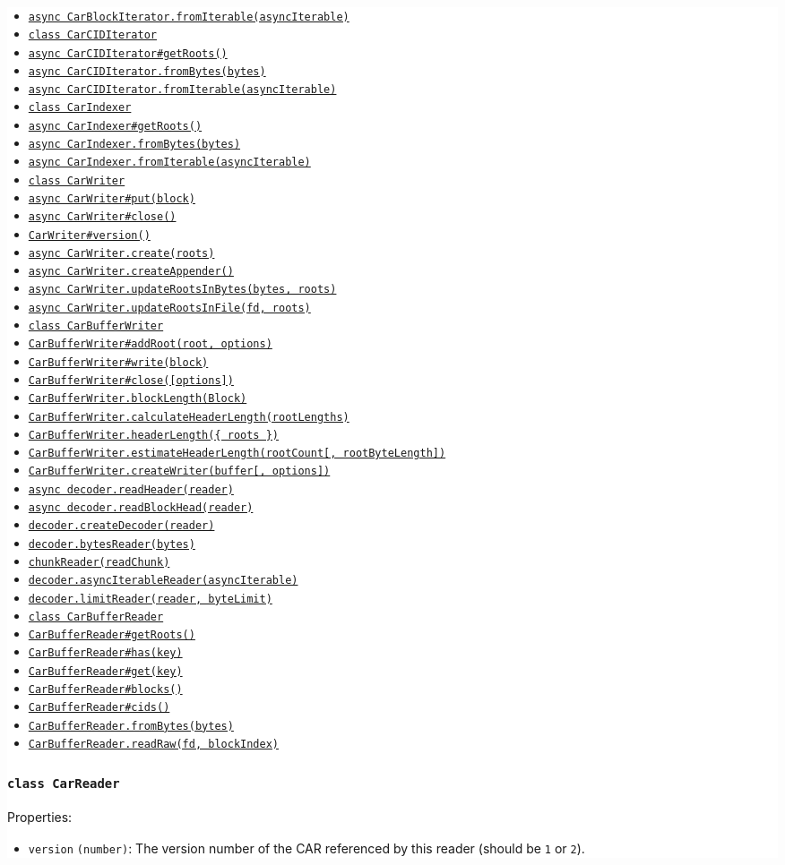  * [`async CarBlockIterator.fromIterable(asyncIterable)`](#CarBlockIterator__fromIterable)
 * [`class CarCIDIterator`](#CarCIDIterator)
 * [`async CarCIDIterator#getRoots()`](#CarCIDIterator_getRoots)
 * [`async CarCIDIterator.fromBytes(bytes)`](#CarCIDIterator__fromBytes)
 * [`async CarCIDIterator.fromIterable(asyncIterable)`](#CarCIDIterator__fromIterable)
 * [`class CarIndexer`](#CarIndexer)
 * [`async CarIndexer#getRoots()`](#CarIndexer_getRoots)
 * [`async CarIndexer.fromBytes(bytes)`](#CarIndexer__fromBytes)
 * [`async CarIndexer.fromIterable(asyncIterable)`](#CarIndexer__fromIterable)
 * [`class CarWriter`](#CarWriter)
 * [`async CarWriter#put(block)`](#CarWriter_put)
 * [`async CarWriter#close()`](#CarWriter_close)
 * [`CarWriter#version()`](#CarWriter_version)
 * [`async CarWriter.create(roots)`](#CarWriter__create)
 * [`async CarWriter.createAppender()`](#CarWriter__createAppender)
 * [`async CarWriter.updateRootsInBytes(bytes, roots)`](#CarWriter__updateRootsInBytes)
 * [`async CarWriter.updateRootsInFile(fd, roots)`](#CarWriter__updateRootsInFile)
 * [`class CarBufferWriter`](#CarBufferWriter)
 * [`CarBufferWriter#addRoot(root, options)`](#CarBufferWriter_addRoot)
 * [`CarBufferWriter#write(block)`](#CarBufferWriter_write)
 * [`CarBufferWriter#close([options])`](#CarBufferWriter_close)
 * [`CarBufferWriter.blockLength(Block)`](#CarBufferWriter__blockLength__Block__)
 * [`CarBufferWriter.calculateHeaderLength(rootLengths)`](#CarBufferWriter__calculateHeaderLength__rootLengths__)
 * [`CarBufferWriter.headerLength({ roots })`](#CarBufferWriter__headerLength______roots______)
 * [`CarBufferWriter.estimateHeaderLength(rootCount[, rootByteLength])`](#CarBufferWriter__estimateHeaderLength__rootCount______rootByteLength____)
 * [`CarBufferWriter.createWriter(buffer[, options])`](#CarBufferWriter__createWriter__buffer______options____)
 * [`async decoder.readHeader(reader)`](#async__decoder__readHeader__reader__)
 * [`async decoder.readBlockHead(reader)`](#async__decoder__readBlockHead__reader__)
 * [`decoder.createDecoder(reader)`](#decoder__createDecoder__reader__)
 * [`decoder.bytesReader(bytes)`](#decoder__bytesReader__bytes__)
 * [`chunkReader(readChunk)`](#chunkReader)
 * [`decoder.asyncIterableReader(asyncIterable)`](#decoder__asyncIterableReader__asyncIterable__)
 * [`decoder.limitReader(reader, byteLimit)`](#decoder__limitReader__reader____byteLimit__)
 * [`class CarBufferReader`](#CarBufferReader)
 * [`CarBufferReader#getRoots()`](#CarBufferReader_getRoots)
 * [`CarBufferReader#has(key)`](#CarBufferReader_has)
 * [`CarBufferReader#get(key)`](#CarBufferReader_get)
 * [`CarBufferReader#blocks()`](#CarBufferReader_blocks)
 * [`CarBufferReader#cids()`](#CarBufferReader_cids)
 * [`CarBufferReader.fromBytes(bytes)`](#CarBufferReader__fromBytes)
 * [`CarBufferReader.readRaw(fd, blockIndex)`](#CarBufferReader__readRaw)

<a name="CarReader"></a>
### `class CarReader`

Properties:

* `version` `(number)`: The version number of the CAR referenced by this
  reader (should be `1` or `2`).
